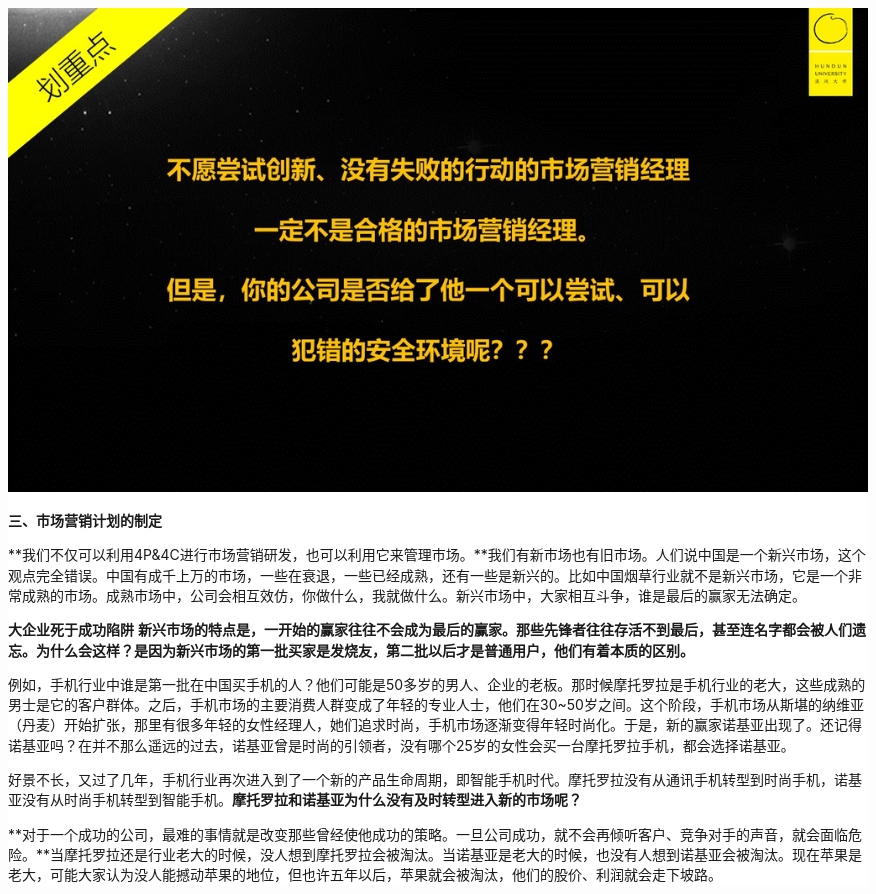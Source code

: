 ![](/uploads/2018/11/04-29.jpg)

**三、市场营销计划的制定**

**我们不仅可以利用4P&amp;4C进行市场营销研发，也可以利用它来管理市场。**我们有新市场也有旧市场。人们说中国是一个新兴市场，这个观点完全错误。中国有成千上万的市场，一些在衰退，一些已经成熟，还有一些是新兴的。比如中国烟草行业就不是新兴市场，它是一个非常成熟的市场。成熟市场中，公司会相互效仿，你做什么，我就做什么。新兴市场中，大家相互斗争，谁是最后的赢家无法确定。

**大企业死于成功陷阱**
**新兴市场的特点是，一开始的赢家往往不会成为最后的赢家。那些先锋者往往存活不到最后，甚至连名字都会被人们遗忘。为什么会这样？是因为新兴市场的第一批买家是发烧友，第二批以后才是普通用户，他们有着本质的区别。**

例如，手机行业中谁是第一批在中国买手机的人？他们可能是50多岁的男人、企业的老板。那时候摩托罗拉是手机行业的老大，这些成熟的男士是它的客户群体。之后，手机市场的主要消费人群变成了年轻的专业人士，他们在30~50岁之间。这个阶段，手机市场从斯堪的纳维亚（丹麦）开始扩张，那里有很多年轻的女性经理人，她们追求时尚，手机市场逐渐变得年轻时尚化。于是，新的赢家诺基亚出现了。还记得诺基亚吗？在并不那么遥远的过去，诺基亚曾是时尚的引领者，没有哪个25岁的女性会买一台摩托罗拉手机，都会选择诺基亚。

好景不长，又过了几年，手机行业再次进入到了一个新的产品生命周期，即智能手机时代。摩托罗拉没有从通讯手机转型到时尚手机，诺基亚没有从时尚手机转型到智能手机。**摩托罗拉和诺基亚为什么没有及时转型进入新的市场呢？**

**对于一个成功的公司，最难的事情就是改变那些曾经使他成功的策略。一旦公司成功，就不会再倾听客户、竞争对手的声音，就会面临危险。**当摩托罗拉还是行业老大的时候，没人想到摩托罗拉会被淘汰。当诺基亚是老大的时候，也没有人想到诺基亚会被淘汰。现在苹果是老大，可能大家认为没人能撼动苹果的地位，但也许五年以后，苹果就会被淘汰，他们的股价、利润就会走下坡路。

